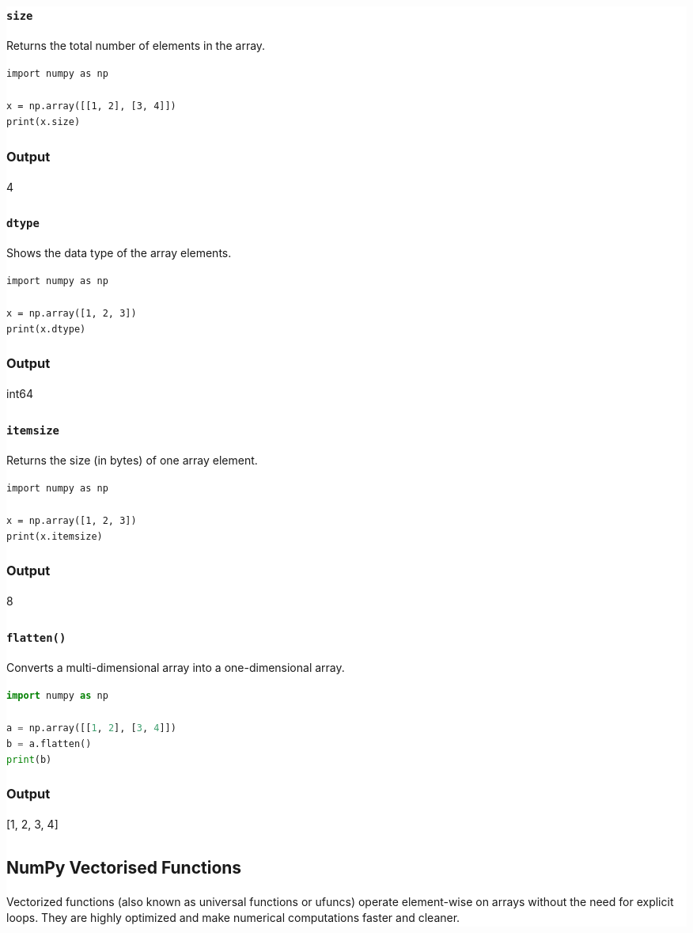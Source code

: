   ### `size`
Returns the total number of elements in the array.
```
import numpy as np

x = np.array([[1, 2], [3, 4]])
print(x.size)
```
### Output
 4

   ### `dtype`

Shows the data type of the array elements.
```
import numpy as np

x = np.array([1, 2, 3])
print(x.dtype)
```
### Output
 int64

   ### `itemsize`

Returns the size (in bytes) of one array element.
```
import numpy as np

x = np.array([1, 2, 3])
print(x.itemsize)

```
### Output
 8
### `flatten()` 

Converts a multi-dimensional array into a one-dimensional array.

```python
import numpy as np

a = np.array([[1, 2], [3, 4]])
b = a.flatten()
print(b)
```
### Output
[1, 2, 3, 4]

## NumPy Vectorised Functions
Vectorized functions (also known as universal functions or ufuncs) operate element-wise on arrays without the need for explicit loops. They are highly optimized and make numerical computations faster and cleaner.
